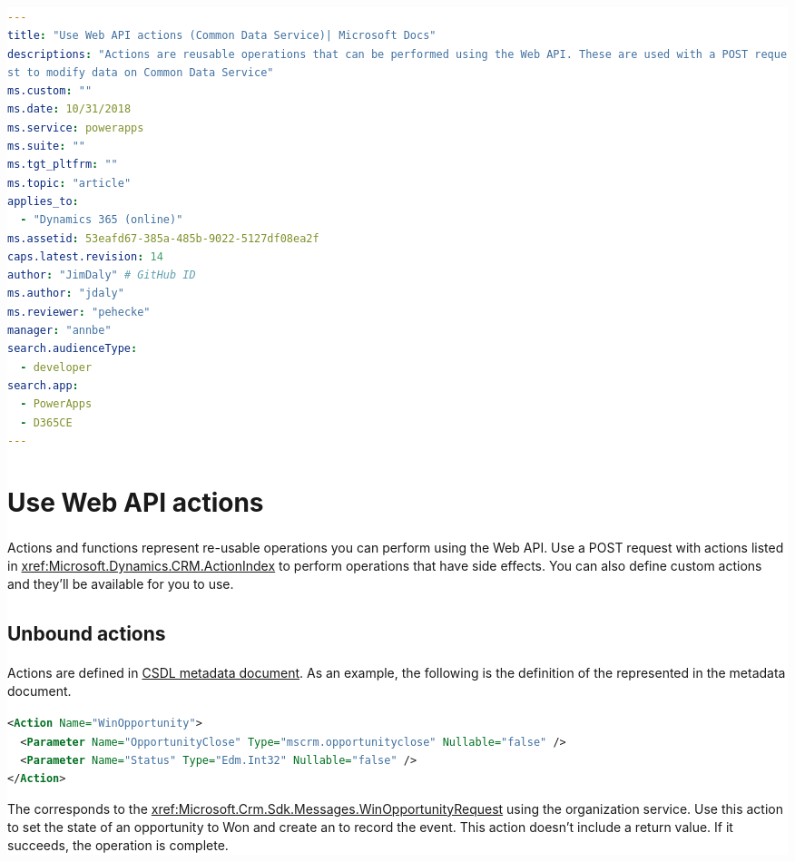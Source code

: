 ```yaml
---
title: "Use Web API actions (Common Data Service)| Microsoft Docs"
descriptions: "Actions are reusable operations that can be performed using the Web API. These are used with a POST request to modify data on Common Data Service"
ms.custom: ""
ms.date: 10/31/2018
ms.service: powerapps
ms.suite: ""
ms.tgt_pltfrm: ""
ms.topic: "article"
applies_to: 
  - "Dynamics 365 (online)"
ms.assetid: 53eafd67-385a-485b-9022-5127df08ea2f
caps.latest.revision: 14
author: "JimDaly" # GitHub ID
ms.author: "jdaly"
ms.reviewer: "pehecke"
manager: "annbe"
search.audienceType: 
  - developer
search.app: 
  - PowerApps
  - D365CE
---
```

# Use Web API actions

Actions and functions represent re-usable operations you can perform using the Web API. Use a POST request with actions listed in <xref:Microsoft.Dynamics.CRM.ActionIndex> to perform operations that have side effects. You can also define custom actions and they’ll be available for you to use.

<a name="bkmk_unboundActions"></a>

## Unbound actions

Actions are defined in [CSDL metadata document](web-api-types-operations.md#bkmk_csdl). As an example, the following is the definition of the <xref href="Microsoft.Dynamics.CRM.WinOpportunity?text=WinOpportunity Action" /> represented in the metadata document.

```xml
<Action Name="WinOpportunity">
  <Parameter Name="OpportunityClose" Type="mscrm.opportunityclose" Nullable="false" />
  <Parameter Name="Status" Type="Edm.Int32" Nullable="false" />
</Action>
```

The <xref href="Microsoft.Dynamics.CRM.WinOpportunity?text=WinOpportunity Action" /> corresponds to the <xref:Microsoft.Crm.Sdk.Messages.WinOpportunityRequest> using the organization service. Use this action to set the state of an opportunity to Won and create an <xref href="Microsoft.Dynamics.CRM.opportunityclose?text=opportunityclose EntityType" /> to record the event. This action doesn’t include a return value. If it succeeds, the operation is complete.
